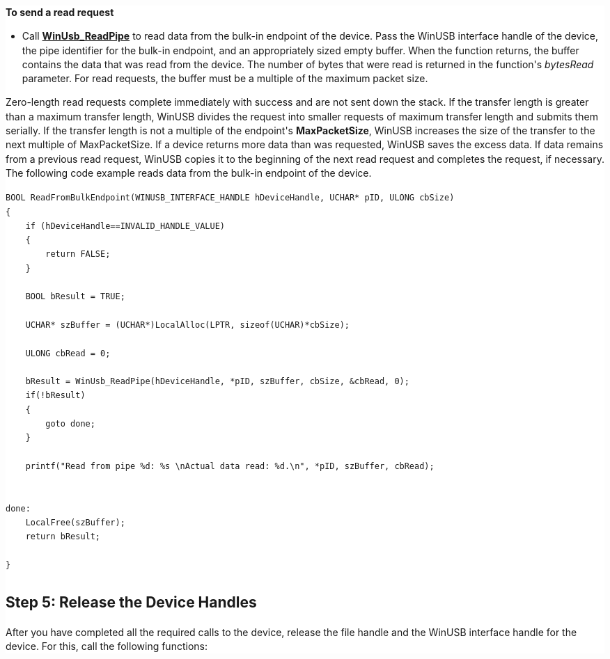 **To send a read request**

-   Call [**WinUsb\_ReadPipe**](https://docs.microsoft.com/windows/desktop/api/winusb/nf-winusb-winusb_readpipe) to read data from the bulk-in endpoint of the device. Pass the WinUSB interface handle of the device, the pipe identifier for the bulk-in endpoint, and an appropriately sized empty buffer. When the function returns, the buffer contains the data that was read from the device. The number of bytes that were read is returned in the function's *bytesRead* parameter. For read requests, the buffer must be a multiple of the maximum packet size.

Zero-length read requests complete immediately with success and are not sent down the stack. If the transfer length is greater than a maximum transfer length, WinUSB divides the request into smaller requests of maximum transfer length and submits them serially. If the transfer length is not a multiple of the endpoint's **MaxPacketSize**, WinUSB increases the size of the transfer to the next multiple of MaxPacketSize. If a device returns more data than was requested, WinUSB saves the excess data. If data remains from a previous read request, WinUSB copies it to the beginning of the next read request and completes the request, if necessary.
The following code example reads data from the bulk-in endpoint of the device.

```ManagedCPlusPlus
BOOL ReadFromBulkEndpoint(WINUSB_INTERFACE_HANDLE hDeviceHandle, UCHAR* pID, ULONG cbSize)
{
    if (hDeviceHandle==INVALID_HANDLE_VALUE)
    {
        return FALSE;
    }

    BOOL bResult = TRUE;

    UCHAR* szBuffer = (UCHAR*)LocalAlloc(LPTR, sizeof(UCHAR)*cbSize);
    
    ULONG cbRead = 0;

    bResult = WinUsb_ReadPipe(hDeviceHandle, *pID, szBuffer, cbSize, &cbRead, 0);
    if(!bResult)
    {
        goto done;
    }

    printf("Read from pipe %d: %s \nActual data read: %d.\n", *pID, szBuffer, cbRead);


done:
    LocalFree(szBuffer);
    return bResult;

}
```

## Step 5: Release the Device Handles


After you have completed all the required calls to the device, release the file handle and the WinUSB interface handle for the device. For this, call the following functions:
